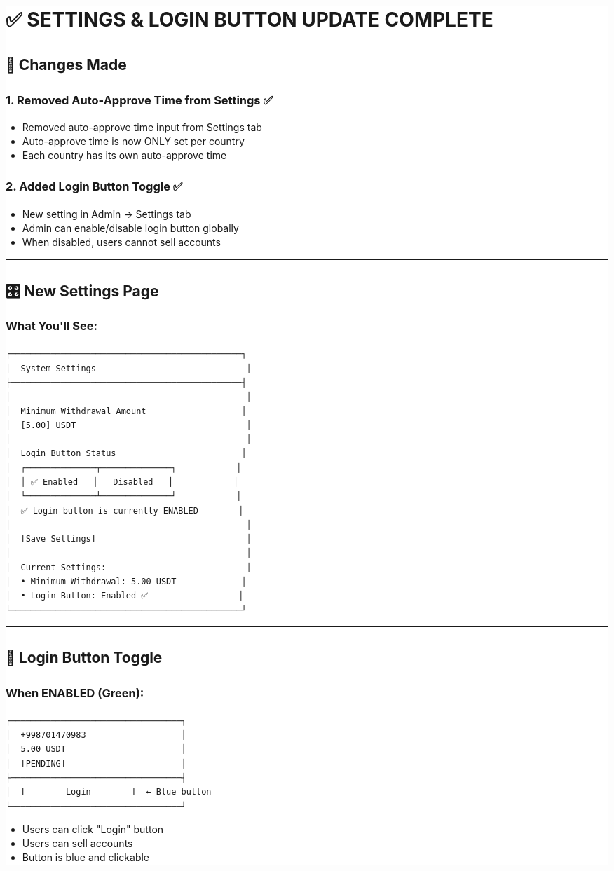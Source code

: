 # ✅ SETTINGS & LOGIN BUTTON UPDATE COMPLETE

## 🎯 Changes Made

### **1. Removed Auto-Approve Time from Settings** ✅
- Removed auto-approve time input from Settings tab
- Auto-approve time is now ONLY set per country
- Each country has its own auto-approve time

### **2. Added Login Button Toggle** ✅
- New setting in Admin → Settings tab
- Admin can enable/disable login button globally
- When disabled, users cannot sell accounts

---

## 🎛️ New Settings Page

### **What You'll See:**

```
┌──────────────────────────────────────────────┐
│  System Settings                              │
├──────────────────────────────────────────────┤
│                                               │
│  Minimum Withdrawal Amount                   │
│  [5.00] USDT                                  │
│                                               │
│  Login Button Status                         │
│  ┌──────────────┬──────────────┐            │
│  │ ✅ Enabled   │   Disabled   │            │
│  └──────────────┴──────────────┘            │
│  ✅ Login button is currently ENABLED        │
│                                               │
│  [Save Settings]                              │
│                                               │
│  Current Settings:                            │
│  • Minimum Withdrawal: 5.00 USDT             │
│  • Login Button: Enabled ✅                  │
└──────────────────────────────────────────────┘
```

---

## 🔘 Login Button Toggle

### **When ENABLED (Green):**
```
┌──────────────────────────────────┐
│  +998701470983                   │
│  5.00 USDT                       │
│  [PENDING]                       │
├──────────────────────────────────┤
│  [        Login        ]  ← Blue button
└──────────────────────────────────┘
```
- Users can click "Login" button
- Users can sell accounts
- Button is blue and clickable
